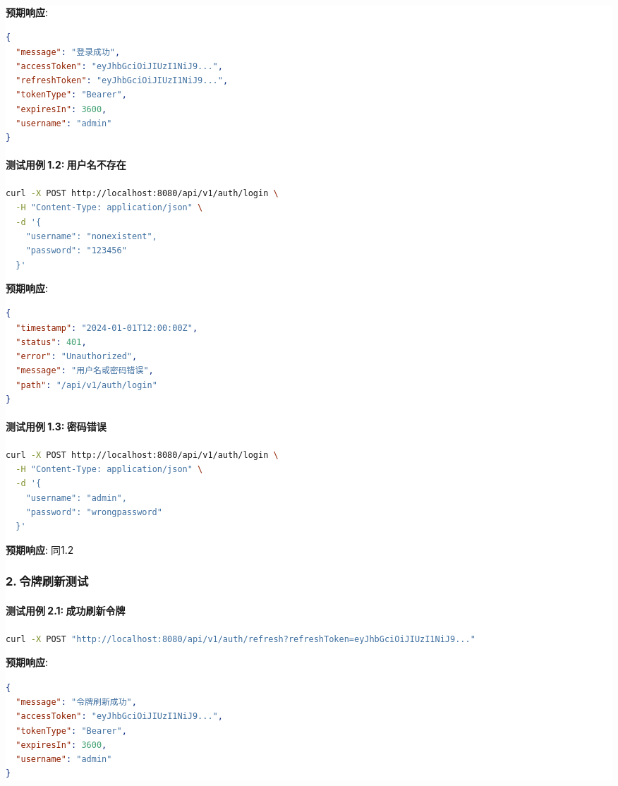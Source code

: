 **预期响应**:
```json
{
  "message": "登录成功",
  "accessToken": "eyJhbGciOiJIUzI1NiJ9...",
  "refreshToken": "eyJhbGciOiJIUzI1NiJ9...",
  "tokenType": "Bearer",
  "expiresIn": 3600,
  "username": "admin"
}
```

#### 测试用例 1.2: 用户名不存在

```bash
curl -X POST http://localhost:8080/api/v1/auth/login \
  -H "Content-Type: application/json" \
  -d '{
    "username": "nonexistent",
    "password": "123456"
  }'
```

**预期响应**:
```json
{
  "timestamp": "2024-01-01T12:00:00Z",
  "status": 401,
  "error": "Unauthorized",
  "message": "用户名或密码错误",
  "path": "/api/v1/auth/login"
}
```

#### 测试用例 1.3: 密码错误

```bash
curl -X POST http://localhost:8080/api/v1/auth/login \
  -H "Content-Type: application/json" \
  -d '{
    "username": "admin",
    "password": "wrongpassword"
  }'
```

**预期响应**: 同1.2

### 2. 令牌刷新测试

#### 测试用例 2.1: 成功刷新令牌

```bash
curl -X POST "http://localhost:8080/api/v1/auth/refresh?refreshToken=eyJhbGciOiJIUzI1NiJ9..."
```

**预期响应**:
```json
{
  "message": "令牌刷新成功",
  "accessToken": "eyJhbGciOiJIUzI1NiJ9...",
  "tokenType": "Bearer",
  "expiresIn": 3600,
  "username": "admin"
}
```
